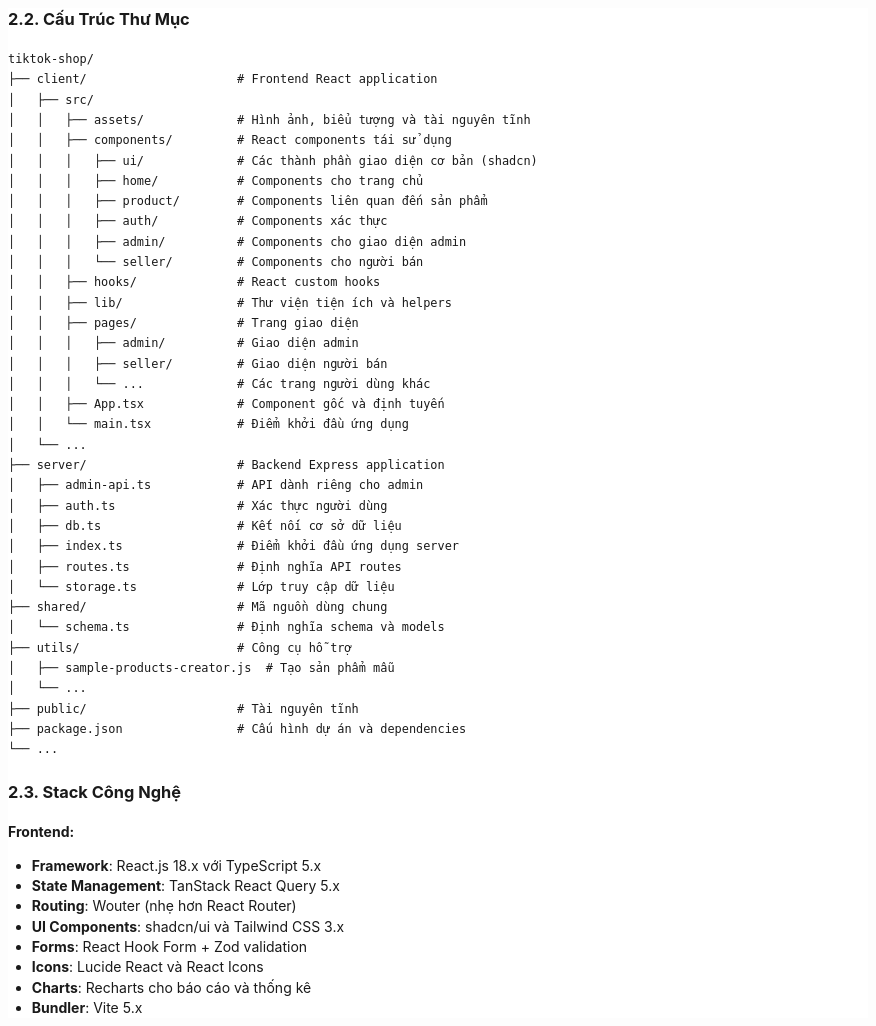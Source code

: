 ### 2.2. Cấu Trúc Thư Mục

```
tiktok-shop/
├── client/                     # Frontend React application
│   ├── src/
│   │   ├── assets/             # Hình ảnh, biểu tượng và tài nguyên tĩnh
│   │   ├── components/         # React components tái sử dụng
│   │   │   ├── ui/             # Các thành phần giao diện cơ bản (shadcn)
│   │   │   ├── home/           # Components cho trang chủ
│   │   │   ├── product/        # Components liên quan đến sản phẩm
│   │   │   ├── auth/           # Components xác thực
│   │   │   ├── admin/          # Components cho giao diện admin
│   │   │   └── seller/         # Components cho người bán
│   │   ├── hooks/              # React custom hooks
│   │   ├── lib/                # Thư viện tiện ích và helpers
│   │   ├── pages/              # Trang giao diện
│   │   │   ├── admin/          # Giao diện admin
│   │   │   ├── seller/         # Giao diện người bán
│   │   │   └── ...             # Các trang người dùng khác
│   │   ├── App.tsx             # Component gốc và định tuyến
│   │   └── main.tsx            # Điểm khởi đầu ứng dụng
│   └── ...
├── server/                     # Backend Express application
│   ├── admin-api.ts            # API dành riêng cho admin
│   ├── auth.ts                 # Xác thực người dùng
│   ├── db.ts                   # Kết nối cơ sở dữ liệu
│   ├── index.ts                # Điểm khởi đầu ứng dụng server
│   ├── routes.ts               # Định nghĩa API routes
│   └── storage.ts              # Lớp truy cập dữ liệu
├── shared/                     # Mã nguồn dùng chung
│   └── schema.ts               # Định nghĩa schema và models
├── utils/                      # Công cụ hỗ trợ
│   ├── sample-products-creator.js  # Tạo sản phẩm mẫu
│   └── ...
├── public/                     # Tài nguyên tĩnh
├── package.json                # Cấu hình dự án và dependencies
└── ...
```

### 2.3. Stack Công Nghệ

**Frontend:**
- **Framework**: React.js 18.x với TypeScript 5.x
- **State Management**: TanStack React Query 5.x
- **Routing**: Wouter (nhẹ hơn React Router)
- **UI Components**: shadcn/ui và Tailwind CSS 3.x
- **Forms**: React Hook Form + Zod validation
- **Icons**: Lucide React và React Icons
- **Charts**: Recharts cho báo cáo và thống kê
- **Bundler**: Vite 5.x
